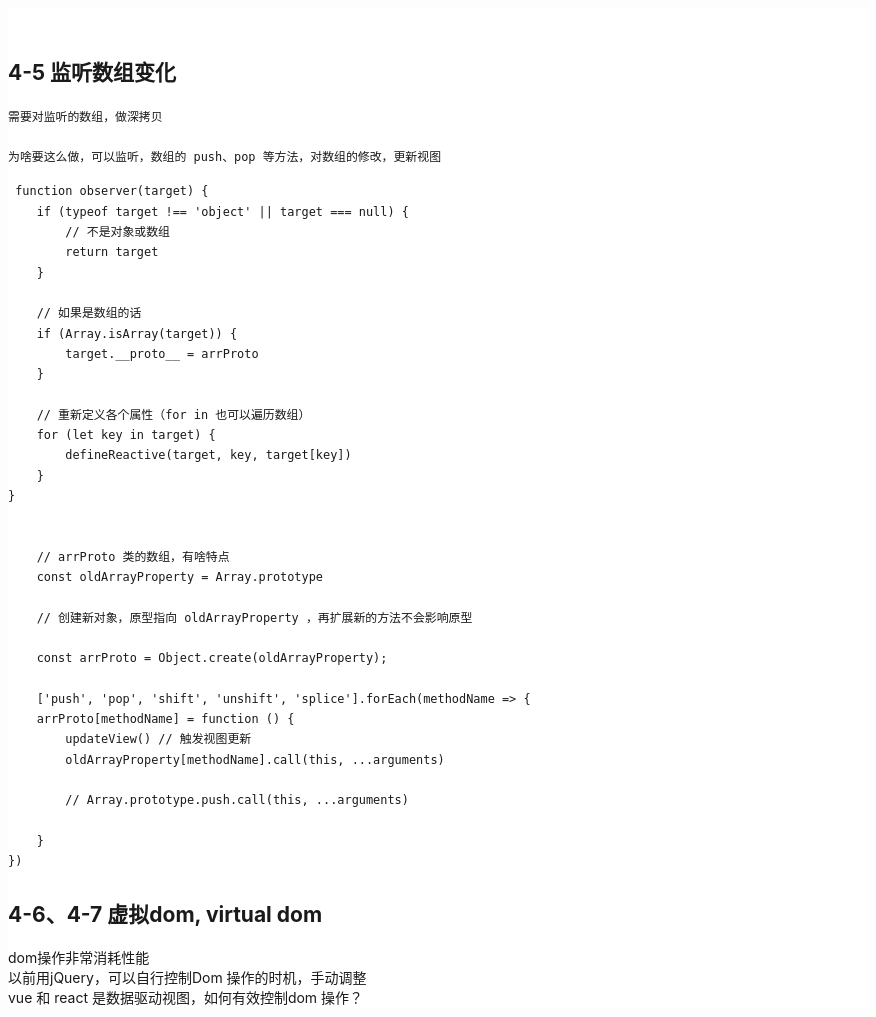 
​	
## 4-5 监听数组变化

 	需要对监听的数组，做深拷贝
 	
 	为啥要这么做，可以监听，数组的 push、pop 等方法，对数组的修改，更新视图
 	
 	
```
 function observer(target) {
    if (typeof target !== 'object' || target === null) {
        // 不是对象或数组
        return target
    }

   	// 如果是数组的话
    if (Array.isArray(target)) {
        target.__proto__ = arrProto
    }

    // 重新定义各个属性（for in 也可以遍历数组）
    for (let key in target) {
        defineReactive(target, key, target[key])
    }
} 	

 	
 	// arrProto 类的数组，有啥特点
 	const oldArrayProperty = Array.prototype
 	
	// 创建新对象，原型指向 oldArrayProperty ，再扩展新的方法不会影响原型
	
	const arrProto = Object.create(oldArrayProperty);
	
	['push', 'pop', 'shift', 'unshift', 'splice'].forEach(methodName => {
    arrProto[methodName] = function () {
        updateView() // 触发视图更新
        oldArrayProperty[methodName].call(this, ...arguments)
        
        // Array.prototype.push.call(this, ...arguments)
        
    }
})
```


## 4-6、4-7 虚拟dom, virtual dom


dom操作非常消耗性能  
以前用jQuery，可以自行控制Dom 操作的时机，手动调整  
vue 和 react 是数据驱动视图，如何有效控制dom 操作？  
